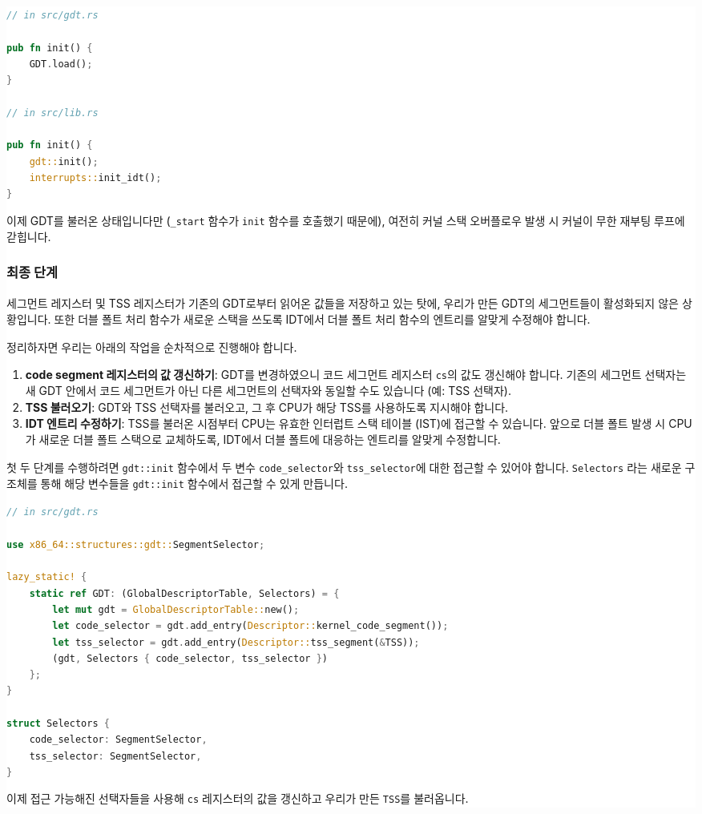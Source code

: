 ```rust
// in src/gdt.rs

pub fn init() {
    GDT.load();
}

// in src/lib.rs

pub fn init() {
    gdt::init();
    interrupts::init_idt();
}
```

이제 GDT를 불러온 상태입니다만 (`_start` 함수가 `init` 함수를 호출했기 때문에), 여전히 커널 스택 오버플로우 발생 시 커널이 무한 재부팅 루프에 갇힙니다.

### 최종 단계

세그먼트 레지스터 및 TSS 레지스터가 기존의 GDT로부터 읽어온 값들을 저장하고 있는 탓에, 우리가 만든 GDT의 세그먼트들이 활성화되지 않은 상황입니다. 또한 더블 폴트 처리 함수가 새로운 스택을 쓰도록 IDT에서 더블 폴트 처리 함수의 엔트리를 알맞게 수정해야 합니다.

정리하자면 우리는 아래의 작업을 순차적으로 진행해야 합니다.

1. **code segment 레지스터의 값 갱신하기**: GDT를 변경하였으니 코드 세그먼트 레지스터 `cs`의 값도 갱신해야 합니다. 기존의 세그먼트 선택자는 새 GDT 안에서 코드 세그먼트가 아닌 다른 세그먼트의 선택자와 동일할 수도 있습니다 (예: TSS 선택자).
2. **TSS 불러오기**: GDT와 TSS 선택자를 불러오고, 그 후 CPU가 해당 TSS를 사용하도록 지시해야 합니다.
3. **IDT 엔트리 수정하기**: TSS를 불러온 시점부터 CPU는 유효한 인터럽트 스택 테이블 (IST)에 접근할 수 있습니다. 앞으로 더블 폴트 발생 시 CPU가 새로운 더블 폴트 스택으로 교체하도록, IDT에서 더블 폴트에 대응하는 엔트리를 알맞게 수정합니다.

첫 두 단계를 수행하려면 `gdt::init` 함수에서 두 변수 `code_selector`와 `tss_selector`에 대한 접근할 수 있어야 합니다. `Selectors` 라는 새로운 구조체를 통해 해당 변수들을 `gdt::init` 함수에서 접근할 수 있게 만듭니다.

```rust
// in src/gdt.rs

use x86_64::structures::gdt::SegmentSelector;

lazy_static! {
    static ref GDT: (GlobalDescriptorTable, Selectors) = {
        let mut gdt = GlobalDescriptorTable::new();
        let code_selector = gdt.add_entry(Descriptor::kernel_code_segment());
        let tss_selector = gdt.add_entry(Descriptor::tss_segment(&TSS));
        (gdt, Selectors { code_selector, tss_selector })
    };
}

struct Selectors {
    code_selector: SegmentSelector,
    tss_selector: SegmentSelector,
}
```

이제 접근 가능해진 선택자들을 사용해 `cs` 레지스터의 값을 갱신하고 우리가 만든 `TSS`를 불러옵니다.
